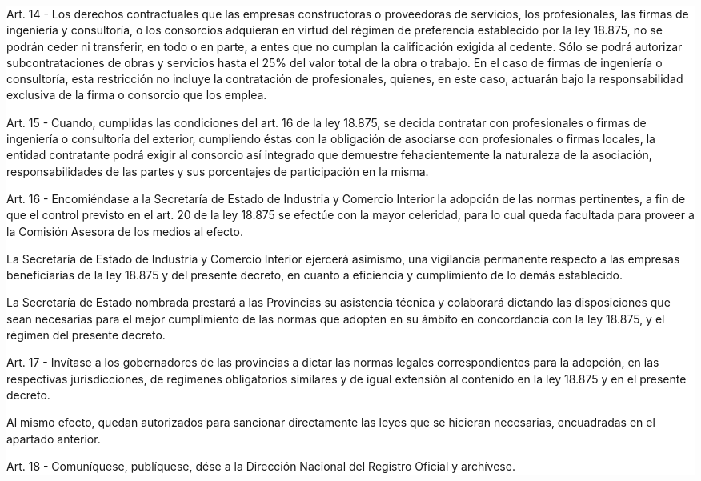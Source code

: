 <a id="14"></a>
Art.  14  -  Los  derechos  contractuales  que  las  empresas constructoras  o  proveedoras  de servicios, los profesionales, las firmas de ingeniería y consultoría,  o  los consorcios adquieran en virtud del régimen de preferencia establecido  por  la  ley 18.875, no  se podrán ceder ni transferir, en todo o en parte, a entes  que no cumplan  la  calificación  exigida  al  cedente.  Sólo  se podrá autorizar  subcontrataciones de obras y servicios hasta el 25%  del valor total  de  la  obra  o  trabajo.  En  el  caso  de  firmas de ingeniería    o    consultoría,  esta  restricción  no  incluye  la contratación de profesionales,  quienes,  en  este  caso,  actuarán bajo  la responsabilidad exclusiva de la firma o consorcio que  los emplea.

<a id="15"></a>
Art.  15 - Cuando, cumplidas las condiciones del art. 16 de la ley 18.875,  se  decida  contratar  con  profesionales  o firmas de ingeniería  o  consultoría  del  exterior, cumpliendo éstas con  la obligación  de asociarse con profesionales  o  firmas  locales,  la entidad contratante  podrá  exigir  al  consorcio así integrado que demuestre  fehacientemente  la  naturaleza  de    la    asociación, responsabilidades  de las partes y sus porcentajes de participación en la misma.

<a id="16"></a>
Art. 16 - Encomiéndase a la Secretaría de Estado de Industria y Comercio  Interior  la adopción de las normas pertinentes, a fin de que el control previsto  en  el art. 20 de la ley 18.875 se efectúe con la mayor celeridad, para lo  cual  queda facultada para proveer a la Comisión Asesora de los medios al efecto.

La Secretaría de Estado de Industria y Comercio  Interior  ejercerá asimismo,   una  vigilancia  permanente  respecto  a  las  empresas beneficiarias  de la ley 18.875 y del presente decreto, en cuanto a eficiencia y cumplimiento de lo demás establecido.

La Secretaría de  Estado  nombrada  prestará  a  las  Provincias su asistencia  técnica  y  colaborará  dictando las disposiciones  que sean  necesarias  para  el mejor cumplimiento  de  las  normas  que adopten  en su ámbito en concordancia  con  la  ley  18.875,  y  el régimen del presente decreto.

<a id="17"></a>
Art.  17  -  Invítase  a  los gobernadores de las provincias a dictar las normas legales correspondientes  para  la  adopción,  en las    respectivas    jurisdicciones,   de  regímenes  obligatorios similares y de igual extensión al contenido  en  la ley 18.875 y en el presente decreto.

Al  mismo  efecto,  quedan autorizados para sancionar  directamente las leyes que se hicieran  necesarias,  encuadradas  en el apartado anterior.

<a id="18"></a>
Art. 18 - Comuníquese, publíquese, dése a la Dirección Nacional del Registro Oficial y archívese.